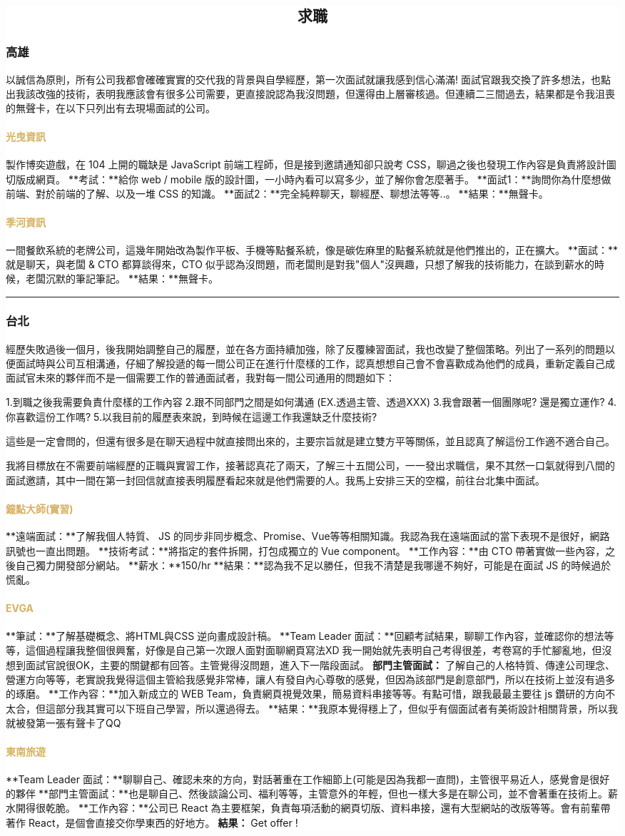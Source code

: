 
## <center>求職</center>
### **高雄**
以誠信為原則，所有公司我都會確確實實的交代我的背景與自學經歷，第一次面試就讓我感到信心滿滿! 面試官跟我交換了許多想法，也點出我該改強的技術，表明我應該會有很多公司需要，更直接說認為我沒問題，但還得由上層審核過。但連續二三間過去，結果都是令我沮喪的無聲卡，在以下只列出有去現場面試的公司。

#### **<font color=#d6b161>光曳資訊</font>**
製作博奕遊戲，在 104 上開的職缺是 JavaScript 前端工程師，但是接到邀請通知卻只說考 CSS，聊過之後也發現工作內容是負責將設計圖切版成網頁。
**考試：**給你 web / mobile 版的設計圖，一小時內看可以寫多少，並了解你會怎麼著手。
**面試1：**詢問你為什麼想做前端、對於前端的了解、以及一堆 CSS 的知識。
**面試2：**完全純粹聊天，聊經歷、聊想法等等..。
**結果：**無聲卡。

#### **<font color=#d6b161>季河資訊</font>**
一間餐飲系統的老牌公司，這幾年開始改為製作平板、手機等點餐系統，像是碳佐麻里的點餐系統就是他們推出的，正在擴大。
**面試：**就是聊天，與老闆 & CTO 都算談得來，CTO 似乎認為沒問題，而老闆則是對我"個人"沒興趣，只想了解我的技術能力，在談到薪水的時候，老闆沉默的筆記筆記。
**結果：**無聲卡。

---

### **台北**
經歷失敗過後一個月，後我開始調整自己的履歷，並在各方面持續加強，除了反覆練習面試，我也改變了整個策略。列出了一系列的問題以便面試時與公司互相溝通，仔細了解投遞的每一間公司正在進行什麼樣的工作，認真想想自己會不會喜歡成為他們的成員，重新定義自己成面試官未來的夥伴而不是一個需要工作的普通面試者，我對每一間公司通用的問題如下：

1.到職之後我需要負責什麼樣的工作內容
2.跟不同部門之間是如何溝通 (EX.透過主管、透過XXX)
3.我會跟著一個團隊呢? 還是獨立運作?
4.你喜歡這份工作嗎?
5.以我目前的履歷表來說，到時候在這邊工作我還缺乏什麼技術?

這些是一定會問的，但還有很多是在聊天過程中就直接問出來的，主要宗旨就是建立雙方平等關係，並且認真了解這份工作適不適合自己。

我將目標放在不需要前端經歷的正職與實習工作，接著認真花了兩天，了解三十五間公司，一一發出求職信，果不其然一口氣就得到八間的面試邀請，其中一間在第一封回信就直接表明履歷看起來就是他們需要的人。我馬上安排三天的空檔，前往台北集中面試。

#### **<font color=#d6b161>鐘點大師(實習)</font>**
**遠端面試：**了解我個人特質、 JS 的同步非同步概念、Promise、Vue等等相關知識。我認為我在遠端面試的當下表現不是很好，網路訊號也一直出問題。
**技術考試：**將指定的套件拆開，打包成獨立的 Vue component。
**工作內容：**由 CTO 帶著實做一些內容，之後自己獨力開發部分網站。
**薪水：**150/hr
**結果：**認為我不足以勝任，但我不清楚是我哪邊不夠好，可能是在面試 JS 的時候過於慌亂。

#### **<font color=#d6b161>EVGA</font>**
**筆試：**了解基礎概念、將HTML與CSS 逆向畫成設計稿。
**Team Leader 面試：**回顧考試結果，聊聊工作內容，並確認你的想法等等，這個過程讓我整個很興奮，好像是自己第一次跟人面對面聊網頁寫法XD 我一開始就先表明自己考得很差，考卷寫的手忙腳亂地，但沒想到面試官說很OK，主要的關鍵都有回答。主管覺得沒問題，進入下一階段面試。
**部門主管面試：**
了解自己的人格特質、傳達公司理念、營運方向等等，老實說我覺得這個主管給我感覺非常棒，讓人有發自內心尊敬的感覺，但因為該部門是創意部門，所以在技術上並沒有過多的琢磨。
**工作內容：**加入新成立的 WEB Team，負責網頁視覺效果，簡易資料串接等等。有點可惜，跟我最最主要往 js 鑽研的方向不太合，但這部分我其實可以下班自己學習，所以還過得去。
**結果：**我原本覺得穩上了，但似乎有個面試者有美術設計相關背景，所以我就被發第一張有聲卡了QQ

#### **<font color=#d6b161>東南旅遊</font>**
**Team Leader 面試：**聊聊自己、確認未來的方向，對話著重在工作細節上(可能是因為我都一直問)，主管很平易近人，感覺會是很好的夥伴
**部門主管面試：**也是聊自己、然後談論公司、福利等等，主管意外的年輕，但也一樣大多是在聊公司，並不會著重在技術上。薪水開得很乾脆。
**工作內容：**公司已 React 為主要框架，負責每項活動的網頁切版、資料串接，還有大型網站的改版等等。會有前輩帶著作 React，是個會直接交你學東西的好地方。
**結果：** Get offer !
